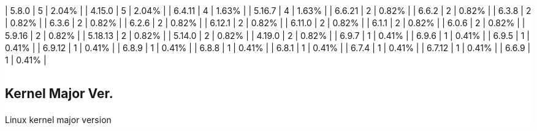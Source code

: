 | 5.8.0   | 5         | 2.04%   |
| 4.15.0  | 5         | 2.04%   |
| 6.4.11  | 4         | 1.63%   |
| 5.16.7  | 4         | 1.63%   |
| 6.6.21  | 2         | 0.82%   |
| 6.6.2   | 2         | 0.82%   |
| 6.3.8   | 2         | 0.82%   |
| 6.3.6   | 2         | 0.82%   |
| 6.2.6   | 2         | 0.82%   |
| 6.12.1  | 2         | 0.82%   |
| 6.11.0  | 2         | 0.82%   |
| 6.1.1   | 2         | 0.82%   |
| 6.0.6   | 2         | 0.82%   |
| 5.9.16  | 2         | 0.82%   |
| 5.18.13 | 2         | 0.82%   |
| 5.14.0  | 2         | 0.82%   |
| 4.19.0  | 2         | 0.82%   |
| 6.9.7   | 1         | 0.41%   |
| 6.9.6   | 1         | 0.41%   |
| 6.9.5   | 1         | 0.41%   |
| 6.9.12  | 1         | 0.41%   |
| 6.8.9   | 1         | 0.41%   |
| 6.8.8   | 1         | 0.41%   |
| 6.8.1   | 1         | 0.41%   |
| 6.7.4   | 1         | 0.41%   |
| 6.7.12  | 1         | 0.41%   |
| 6.6.9   | 1         | 0.41%   |

Kernel Major Ver.
-----------------

Linux kernel major version
